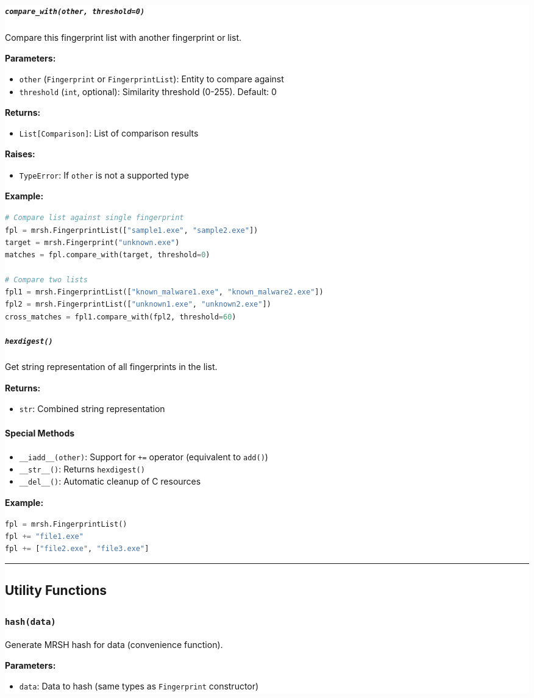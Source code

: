 ##### `compare_with(other, threshold=0)`

Compare this fingerprint list with another fingerprint or list.

**Parameters:**
- `other` (`Fingerprint` or `FingerprintList`): Entity to compare against
- `threshold` (`int`, optional): Similarity threshold (0-255). Default: 0

**Returns:**
- `List[Comparison]`: List of comparison results

**Raises:**
- `TypeError`: If `other` is not a supported type

**Example:**
```python
# Compare list against single fingerprint
fpl = mrsh.FingerprintList(["sample1.exe", "sample2.exe"])
target = mrsh.Fingerprint("unknown.exe")
matches = fpl.compare_with(target, threshold=0)

# Compare two lists
fpl1 = mrsh.FingerprintList(["known_malware1.exe", "known_malware2.exe"])
fpl2 = mrsh.FingerprintList(["unknown1.exe", "unknown2.exe"])
cross_matches = fpl1.compare_with(fpl2, threshold=60)
```

##### `hexdigest()`

Get string representation of all fingerprints in the list.

**Returns:**
- `str`: Combined string representation

#### Special Methods

- `__iadd__(other)`: Support for `+=` operator (equivalent to `add()`)
- `__str__()`: Returns `hexdigest()`
- `__del__()`: Automatic cleanup of C resources

**Example:**
```python
fpl = mrsh.FingerprintList()
fpl += "file1.exe"
fpl += ["file2.exe", "file3.exe"]
```

---

## Utility Functions

### `hash(data)`

Generate MRSH hash for data (convenience function).

**Parameters:**
- `data`: Data to hash (same types as `Fingerprint` constructor)
